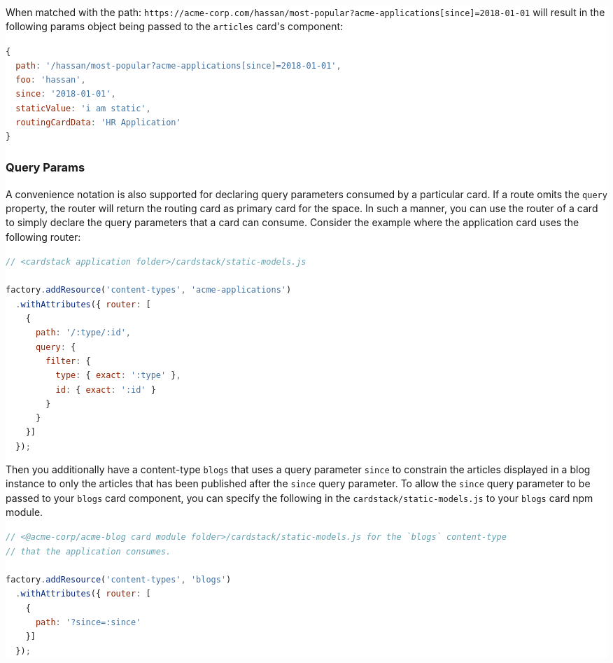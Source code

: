 When matched with the path: `https://acme-corp.com/hassan/most-popular?acme-applications[since]=2018-01-01` will result in the following params object being passed to the `articles` card's component:

```js
{
  path: '/hassan/most-popular?acme-applications[since]=2018-01-01',
  foo: 'hassan',
  since: '2018-01-01',
  staticValue: 'i am static',
  routingCardData: 'HR Application'
}
```

### Query Params
A convenience notation is also supported for declaring query parameters consumed by a particular card. If a route omits the `query` property, the router will return the routing card as primary card for the space. In such a manner, you can use the router of a card to simply declare the query parameters that a card can consume. Consider the example where the application card uses the following router:

```js
// <cardstack application folder>/cardstack/static-models.js

factory.addResource('content-types', 'acme-applications')
  .withAttributes({ router: [
    {
      path: '/:type/:id',
      query: {
        filter: {
          type: { exact: ':type' },
          id: { exact: ':id' }
        }
      }
    }]
  });
```

Then you additionally have a content-type `blogs` that uses a query parameter `since` to constrain the articles displayed in a blog instance to only the articles that has been published after the `since` query parameter. To allow the `since` query parameter to be passed to your `blogs` card component, you can specify the following in the `cardstack/static-models.js` to your `blogs` card npm module.

```js
// <@acme-corp/acme-blog card module folder>/cardstack/static-models.js for the `blogs` content-type
// that the application consumes.

factory.addResource('content-types', 'blogs')
  .withAttributes({ router: [
    {
      path: '?since=:since'
    }]
  });
```
